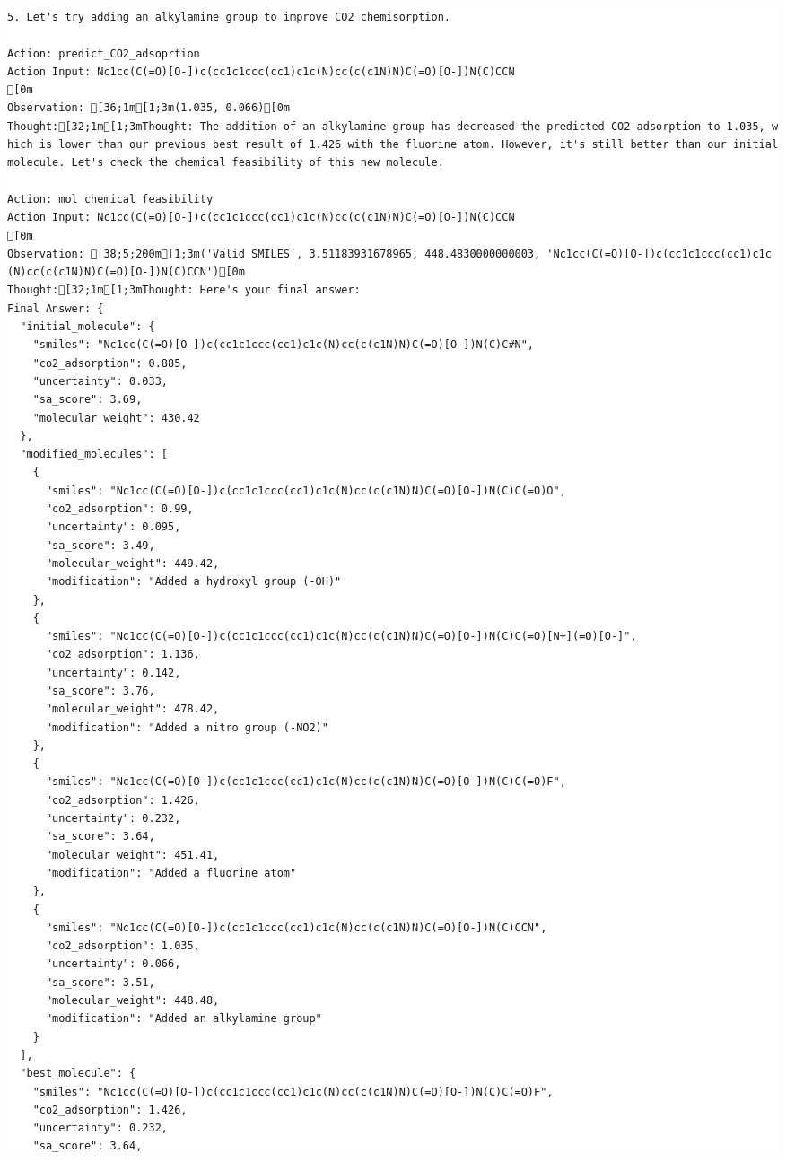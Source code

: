     5. Let's try adding an alkylamine group to improve CO2 chemisorption.
    
    Action: predict_CO2_adsoprtion
    Action Input: Nc1cc(C(=O)[O-])c(cc1c1ccc(cc1)c1c(N)cc(c(c1N)N)C(=O)[O-])N(C)CCN
    [0m
    Observation: [36;1m[1;3m(1.035, 0.066)[0m
    Thought:[32;1m[1;3mThought: The addition of an alkylamine group has decreased the predicted CO2 adsorption to 1.035, which is lower than our previous best result of 1.426 with the fluorine atom. However, it's still better than our initial molecule. Let's check the chemical feasibility of this new molecule.
    
    Action: mol_chemical_feasibility
    Action Input: Nc1cc(C(=O)[O-])c(cc1c1ccc(cc1)c1c(N)cc(c(c1N)N)C(=O)[O-])N(C)CCN
    [0m
    Observation: [38;5;200m[1;3m('Valid SMILES', 3.51183931678965, 448.4830000000003, 'Nc1cc(C(=O)[O-])c(cc1c1ccc(cc1)c1c(N)cc(c(c1N)N)C(=O)[O-])N(C)CCN')[0m
    Thought:[32;1m[1;3mThought: Here's your final answer:
    Final Answer: {
      "initial_molecule": {
        "smiles": "Nc1cc(C(=O)[O-])c(cc1c1ccc(cc1)c1c(N)cc(c(c1N)N)C(=O)[O-])N(C)C#N",
        "co2_adsorption": 0.885,
        "uncertainty": 0.033,
        "sa_score": 3.69,
        "molecular_weight": 430.42
      },
      "modified_molecules": [
        {
          "smiles": "Nc1cc(C(=O)[O-])c(cc1c1ccc(cc1)c1c(N)cc(c(c1N)N)C(=O)[O-])N(C)C(=O)O",
          "co2_adsorption": 0.99,
          "uncertainty": 0.095,
          "sa_score": 3.49,
          "molecular_weight": 449.42,
          "modification": "Added a hydroxyl group (-OH)"
        },
        {
          "smiles": "Nc1cc(C(=O)[O-])c(cc1c1ccc(cc1)c1c(N)cc(c(c1N)N)C(=O)[O-])N(C)C(=O)[N+](=O)[O-]",
          "co2_adsorption": 1.136,
          "uncertainty": 0.142,
          "sa_score": 3.76,
          "molecular_weight": 478.42,
          "modification": "Added a nitro group (-NO2)"
        },
        {
          "smiles": "Nc1cc(C(=O)[O-])c(cc1c1ccc(cc1)c1c(N)cc(c(c1N)N)C(=O)[O-])N(C)C(=O)F",
          "co2_adsorption": 1.426,
          "uncertainty": 0.232,
          "sa_score": 3.64,
          "molecular_weight": 451.41,
          "modification": "Added a fluorine atom"
        },
        {
          "smiles": "Nc1cc(C(=O)[O-])c(cc1c1ccc(cc1)c1c(N)cc(c(c1N)N)C(=O)[O-])N(C)CCN",
          "co2_adsorption": 1.035,
          "uncertainty": 0.066,
          "sa_score": 3.51,
          "molecular_weight": 448.48,
          "modification": "Added an alkylamine group"
        }
      ],
      "best_molecule": {
        "smiles": "Nc1cc(C(=O)[O-])c(cc1c1ccc(cc1)c1c(N)cc(c(c1N)N)C(=O)[O-])N(C)C(=O)F",
        "co2_adsorption": 1.426,
        "uncertainty": 0.232,
        "sa_score": 3.64,